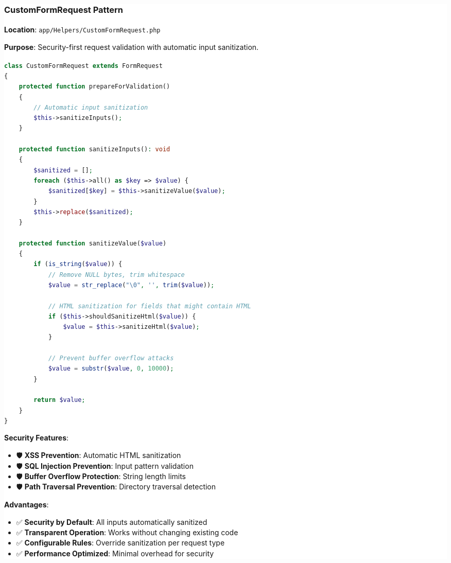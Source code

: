 ### CustomFormRequest Pattern

**Location**: `app/Helpers/CustomFormRequest.php`

**Purpose**: Security-first request validation with automatic input sanitization.

```php
class CustomFormRequest extends FormRequest
{
    protected function prepareForValidation()
    {
        // Automatic input sanitization
        $this->sanitizeInputs();
    }
    
    protected function sanitizeInputs(): void
    {
        $sanitized = [];
        foreach ($this->all() as $key => $value) {
            $sanitized[$key] = $this->sanitizeValue($value);
        }
        $this->replace($sanitized);
    }
    
    protected function sanitizeValue($value)
    {
        if (is_string($value)) {
            // Remove NULL bytes, trim whitespace
            $value = str_replace("\0", '', trim($value));
            
            // HTML sanitization for fields that might contain HTML
            if ($this->shouldSanitizeHtml($value)) {
                $value = $this->sanitizeHtml($value);
            }
            
            // Prevent buffer overflow attacks
            $value = substr($value, 0, 10000);
        }
        
        return $value;
    }
}
```

**Security Features**:
- 🛡️ **XSS Prevention**: Automatic HTML sanitization
- 🛡️ **SQL Injection Prevention**: Input pattern validation
- 🛡️ **Buffer Overflow Protection**: String length limits
- 🛡️ **Path Traversal Prevention**: Directory traversal detection

**Advantages**:
- ✅ **Security by Default**: All inputs automatically sanitized
- ✅ **Transparent Operation**: Works without changing existing code
- ✅ **Configurable Rules**: Override sanitization per request type
- ✅ **Performance Optimized**: Minimal overhead for security
